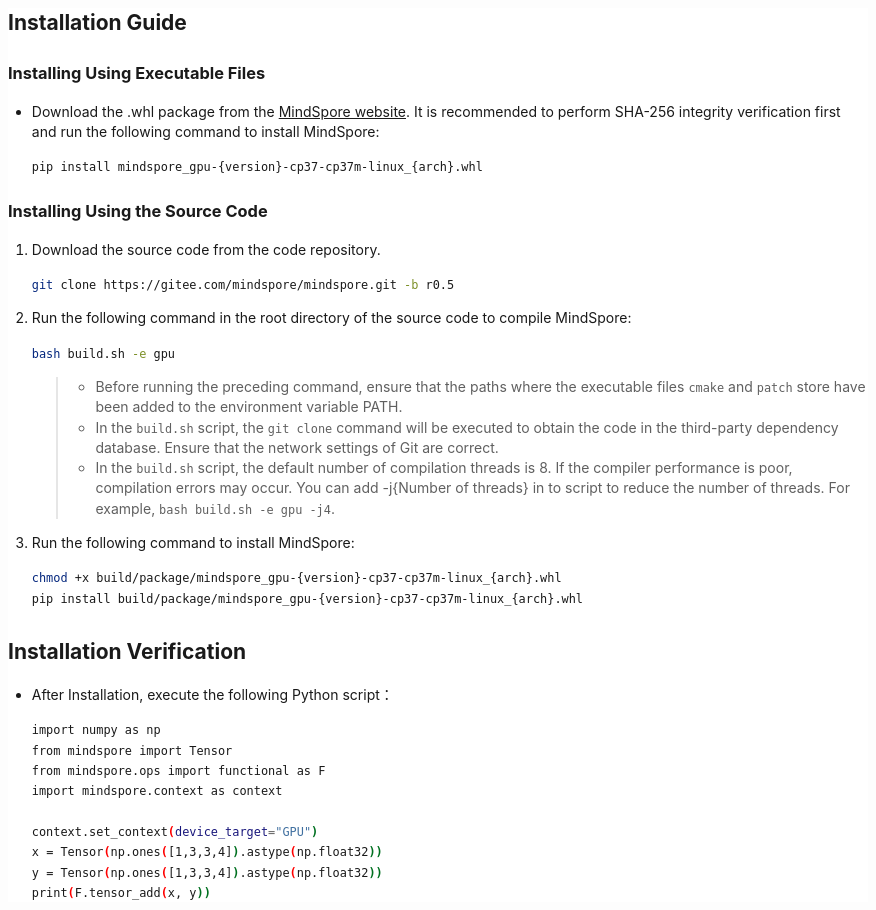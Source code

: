 ## Installation Guide

### Installing Using Executable Files

- Download the .whl package from the [MindSpore website](https://www.mindspore.cn/versions/en). It is recommended to perform SHA-256 integrity verification first and run the following command to install MindSpore:

    ```bash
    pip install mindspore_gpu-{version}-cp37-cp37m-linux_{arch}.whl
    ```

### Installing Using the Source Code

1. Download the source code from the code repository.

    ```bash
    git clone https://gitee.com/mindspore/mindspore.git -b r0.5
    ```

2. Run the following command in the root directory of the source code to compile MindSpore:
    ```bash
	bash build.sh -e gpu
    ```
    > - Before running the preceding command, ensure that the paths where the executable files `cmake` and `patch` store have been added to the environment variable PATH.
    > - In the `build.sh` script, the `git clone` command will be executed to obtain the code in the third-party dependency database. Ensure that the network settings of Git are correct.
    > - In the `build.sh` script, the default number of compilation threads is 8. If the compiler performance is poor, compilation errors may occur. You can add -j{Number of threads} in to script to reduce the number of threads. For example, `bash build.sh -e gpu -j4`.

3. Run the following command to install MindSpore:

    ```bash
    chmod +x build/package/mindspore_gpu-{version}-cp37-cp37m-linux_{arch}.whl
    pip install build/package/mindspore_gpu-{version}-cp37-cp37m-linux_{arch}.whl
    ```

## Installation Verification

- After Installation, execute the following Python script：

    ```bash
    import numpy as np
    from mindspore import Tensor
    from mindspore.ops import functional as F
    import mindspore.context as context

    context.set_context(device_target="GPU")
    x = Tensor(np.ones([1,3,3,4]).astype(np.float32))
    y = Tensor(np.ones([1,3,3,4]).astype(np.float32))
    print(F.tensor_add(x, y))
    ```
